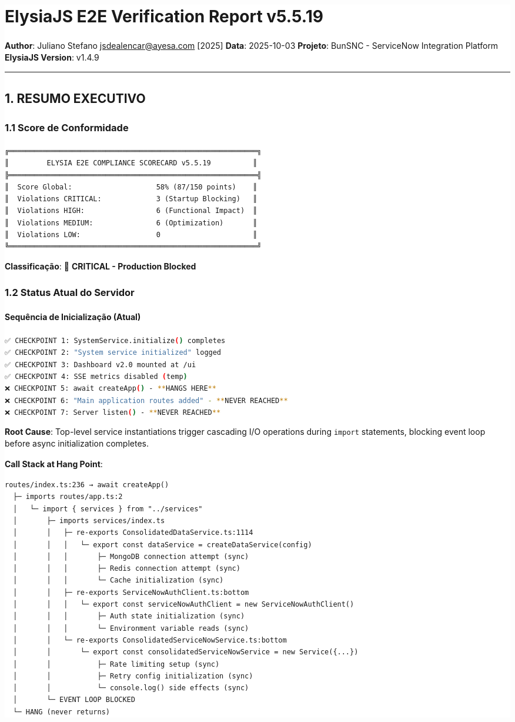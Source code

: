 # ElysiaJS E2E Verification Report v5.5.19
**Author**: Juliano Stefano <jsdealencar@ayesa.com> [2025]
**Data**: 2025-10-03
**Projeto**: BunSNC - ServiceNow Integration Platform
**ElysiaJS Version**: v1.4.9

---

## 1. RESUMO EXECUTIVO

### 1.1 Score de Conformidade

```
╔═══════════════════════════════════════════════════════════╗
║         ELYSIA E2E COMPLIANCE SCORECARD v5.5.19          ║
╠═══════════════════════════════════════════════════════════╣
║  Score Global:                    58% (87/150 points)    ║
║  Violations CRITICAL:             3 (Startup Blocking)   ║
║  Violations HIGH:                 6 (Functional Impact)  ║
║  Violations MEDIUM:               6 (Optimization)       ║
║  Violations LOW:                  0                      ║
╚═══════════════════════════════════════════════════════════╝
```

**Classificação**: 🔴 **CRITICAL - Production Blocked**

### 1.2 Status Atual do Servidor

#### Sequência de Inicialização (Atual)
```bash
✅ CHECKPOINT 1: SystemService.initialize() completes
✅ CHECKPOINT 2: "System service initialized" logged
✅ CHECKPOINT 3: Dashboard v2.0 mounted at /ui
✅ CHECKPOINT 4: SSE metrics disabled (temp)
❌ CHECKPOINT 5: await createApp() - **HANGS HERE**
❌ CHECKPOINT 6: "Main application routes added" - **NEVER REACHED**
❌ CHECKPOINT 7: Server listen() - **NEVER REACHED**
```

**Root Cause**: Top-level service instantiations trigger cascading I/O operations during `import` statements, blocking event loop before async initialization completes.

**Call Stack at Hang Point**:
```
routes/index.ts:236 → await createApp()
  ├─ imports routes/app.ts:2
  │   └─ import { services } from "../services"
  │       ├─ imports services/index.ts
  │       │   ├─ re-exports ConsolidatedDataService.ts:1114
  │       │   │   └─ export const dataService = createDataService(config)
  │       │   │       ├─ MongoDB connection attempt (sync)
  │       │   │       ├─ Redis connection attempt (sync)
  │       │   │       └─ Cache initialization (sync)
  │       │   ├─ re-exports ServiceNowAuthClient.ts:bottom
  │       │   │   └─ export const serviceNowAuthClient = new ServiceNowAuthClient()
  │       │   │       ├─ Auth state initialization (sync)
  │       │   │       └─ Environment variable reads (sync)
  │       │   └─ re-exports ConsolidatedServiceNowService.ts:bottom
  │       │       └─ export const consolidatedServiceNowService = new Service({...})
  │       │           ├─ Rate limiting setup (sync)
  │       │           ├─ Retry config initialization (sync)
  │       │           └─ console.log() side effects (sync)
  │       └─ EVENT LOOP BLOCKED
  └─ HANG (never returns)
```